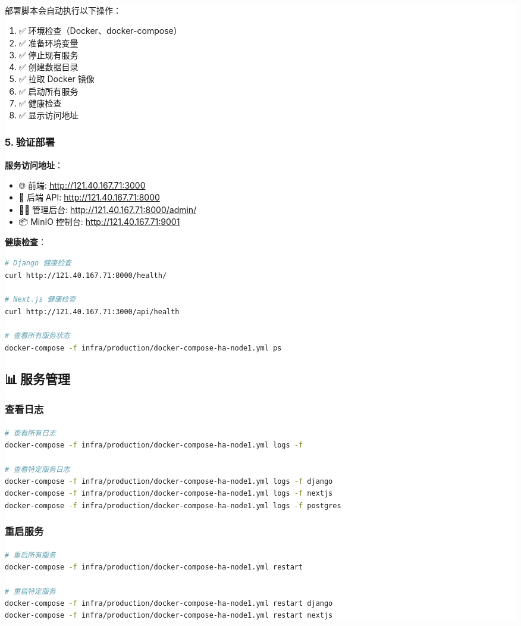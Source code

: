 部署脚本会自动执行以下操作：

1. ✅ 环境检查（Docker、docker-compose）
2. ✅ 准备环境变量
3. ✅ 停止现有服务
4. ✅ 创建数据目录
5. ✅ 拉取 Docker 镜像
6. ✅ 启动所有服务
7. ✅ 健康检查
8. ✅ 显示访问地址

### 5. 验证部署

**服务访问地址**：

- 🌐 前端: http://121.40.167.71:3000
- 🔧 后端 API: http://121.40.167.71:8000
- 👨‍💼 管理后台: http://121.40.167.71:8000/admin/
- 📦 MinIO 控制台: http://121.40.167.71:9001

**健康检查**：

```bash
# Django 健康检查
curl http://121.40.167.71:8000/health/

# Next.js 健康检查
curl http://121.40.167.71:3000/api/health

# 查看所有服务状态
docker-compose -f infra/production/docker-compose-ha-node1.yml ps
```

## 📊 服务管理

### 查看日志

```bash
# 查看所有日志
docker-compose -f infra/production/docker-compose-ha-node1.yml logs -f

# 查看特定服务日志
docker-compose -f infra/production/docker-compose-ha-node1.yml logs -f django
docker-compose -f infra/production/docker-compose-ha-node1.yml logs -f nextjs
docker-compose -f infra/production/docker-compose-ha-node1.yml logs -f postgres
```

### 重启服务

```bash
# 重启所有服务
docker-compose -f infra/production/docker-compose-ha-node1.yml restart

# 重启特定服务
docker-compose -f infra/production/docker-compose-ha-node1.yml restart django
docker-compose -f infra/production/docker-compose-ha-node1.yml restart nextjs
```
